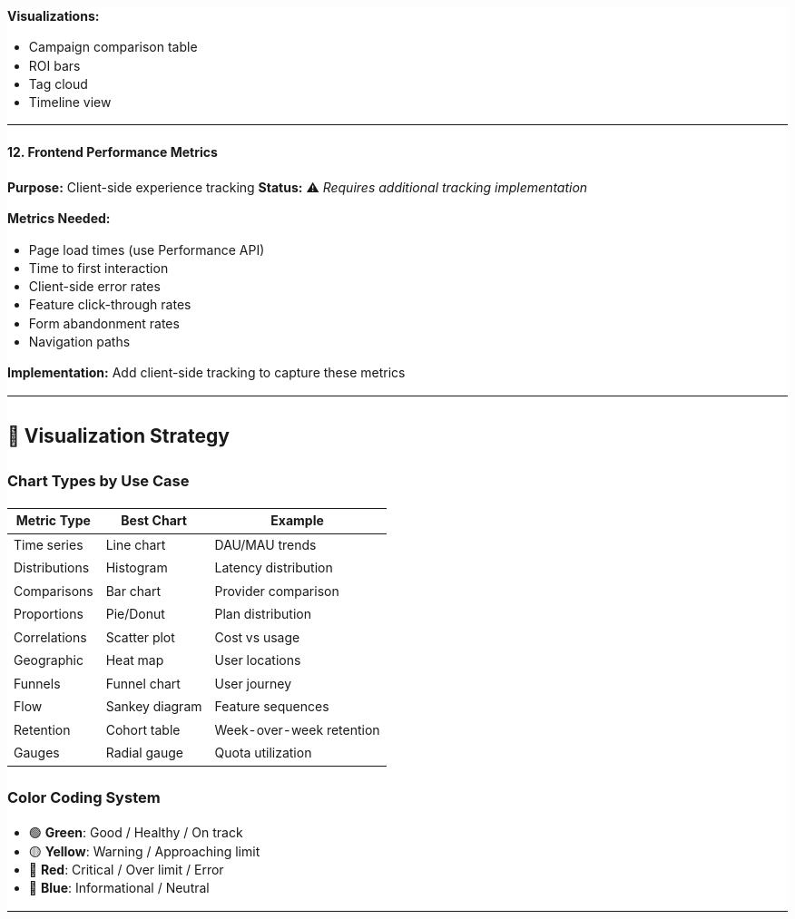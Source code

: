 **Visualizations:**
- Campaign comparison table
- ROI bars
- Tag cloud
- Timeline view

---

#### 12. **Frontend Performance Metrics**
**Purpose:** Client-side experience tracking
**Status:** ⚠️ *Requires additional tracking implementation*

**Metrics Needed:**
- Page load times (use Performance API)
- Time to first interaction
- Client-side error rates
- Feature click-through rates
- Form abandonment rates
- Navigation paths

**Implementation:** Add client-side tracking to capture these metrics

---

## 🎨 Visualization Strategy

### Chart Types by Use Case

| Metric Type | Best Chart | Example |
|-------------|------------|---------|
| Time series | Line chart | DAU/MAU trends |
| Distributions | Histogram | Latency distribution |
| Comparisons | Bar chart | Provider comparison |
| Proportions | Pie/Donut | Plan distribution |
| Correlations | Scatter plot | Cost vs usage |
| Geographic | Heat map | User locations |
| Funnels | Funnel chart | User journey |
| Flow | Sankey diagram | Feature sequences |
| Retention | Cohort table | Week-over-week retention |
| Gauges | Radial gauge | Quota utilization |

### Color Coding System
- 🟢 **Green**: Good / Healthy / On track
- 🟡 **Yellow**: Warning / Approaching limit
- 🔴 **Red**: Critical / Over limit / Error
- 🔵 **Blue**: Informational / Neutral

---